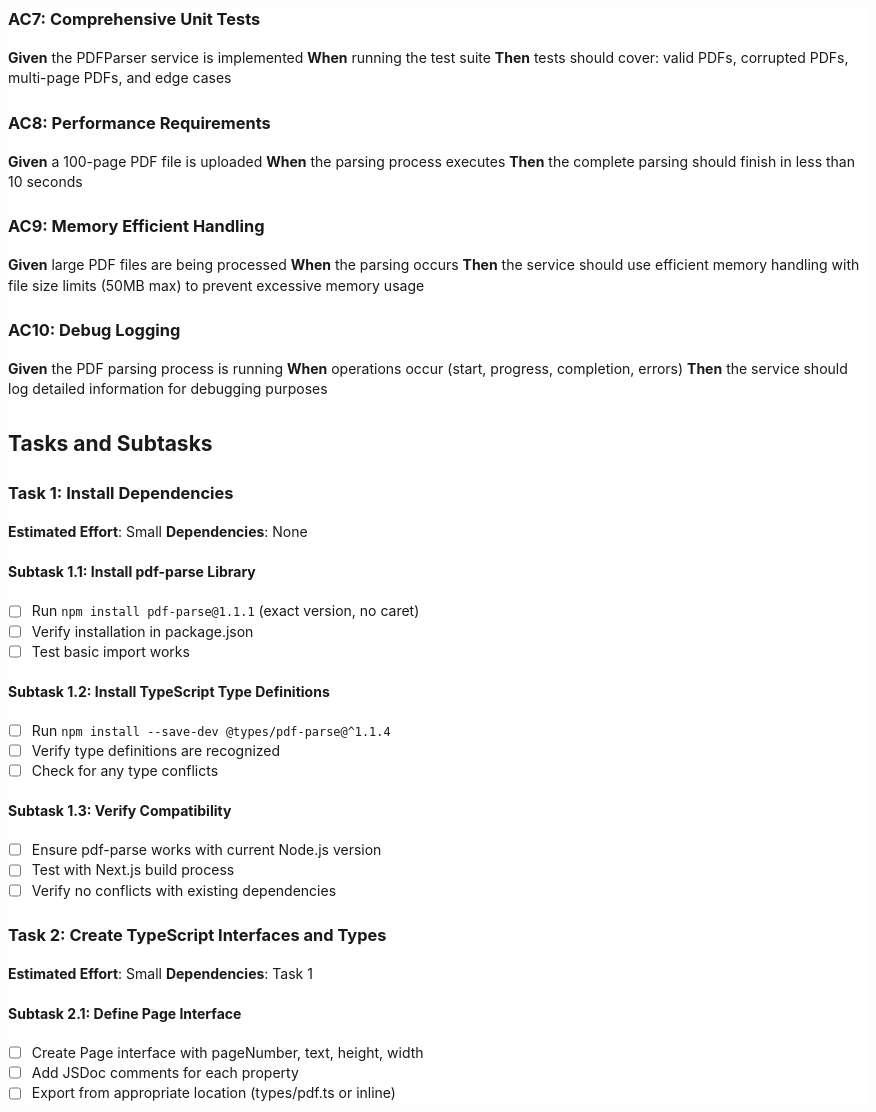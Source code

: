 ### AC7: Comprehensive Unit Tests
**Given** the PDFParser service is implemented
**When** running the test suite
**Then** tests should cover: valid PDFs, corrupted PDFs, multi-page PDFs, and edge cases

### AC8: Performance Requirements
**Given** a 100-page PDF file is uploaded
**When** the parsing process executes
**Then** the complete parsing should finish in less than 10 seconds

### AC9: Memory Efficient Handling
**Given** large PDF files are being processed
**When** the parsing occurs
**Then** the service should use efficient memory handling with file size limits (50MB max) to prevent excessive memory usage

### AC10: Debug Logging
**Given** the PDF parsing process is running
**When** operations occur (start, progress, completion, errors)
**Then** the service should log detailed information for debugging purposes

## Tasks and Subtasks

### Task 1: Install Dependencies
**Estimated Effort**: Small
**Dependencies**: None

#### Subtask 1.1: Install pdf-parse Library
- [ ] Run `npm install pdf-parse@1.1.1` (exact version, no caret)
- [ ] Verify installation in package.json
- [ ] Test basic import works

#### Subtask 1.2: Install TypeScript Type Definitions
- [ ] Run `npm install --save-dev @types/pdf-parse@^1.1.4`
- [ ] Verify type definitions are recognized
- [ ] Check for any type conflicts

#### Subtask 1.3: Verify Compatibility
- [ ] Ensure pdf-parse works with current Node.js version
- [ ] Test with Next.js build process
- [ ] Verify no conflicts with existing dependencies

### Task 2: Create TypeScript Interfaces and Types
**Estimated Effort**: Small
**Dependencies**: Task 1

#### Subtask 2.1: Define Page Interface
- [ ] Create Page interface with pageNumber, text, height, width
- [ ] Add JSDoc comments for each property
- [ ] Export from appropriate location (types/pdf.ts or inline)
